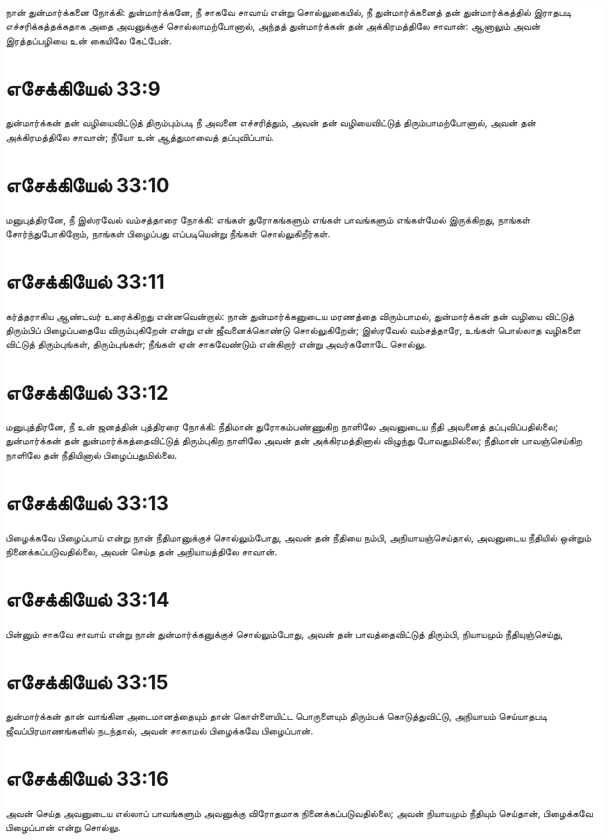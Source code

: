 நான் துன்மார்க்கனை நோக்கி: துன்மார்க்கனே, நீ சாகவே சாவாய் என்று சொல்லுகையில், நீ துன்மார்க்கனைத் தன் துன்மார்க்கத்தில் இராதபடி எச்சரிக்கத்தக்கதாக அதை அவனுக்குச் சொல்லாமற்போனால், அந்தத் துன்மார்க்கன் தன் அக்கிரமத்திலே சாவான்: ஆனாலும் அவன் இரத்தப்பழியை உன் கையிலே கேட்பேன்.

# எசேக்கியேல் 33:9

துன்மார்க்கன் தன் வழியைவிட்டுத் திரும்பும்படி நீ அவனை எச்சரித்தும், அவன் தன் வழியைவிட்டுத் திரும்பாமற்போனால், அவன் தன் அக்கிரமத்திலே சாவான்; நீயோ உன் ஆத்துமாவைத் தப்புவிப்பாய்.

# எசேக்கியேல் 33:10

மனுபுத்திரனே, நீ இஸ்ரவேல் வம்சத்தாரை நோக்கி: எங்கள் துரோகங்களும் எங்கள் பாவங்களும் எங்கள்மேல் இருக்கிறது, நாங்கள் சோர்ந்துபோகிறோம், நாங்கள் பிழைப்பது எப்படியென்று நீங்கள் சொல்லுகிறீர்கள்.

# எசேக்கியேல் 33:11

கர்த்தராகிய ஆண்டவர் உரைக்கிறது என்னவென்றால்: நான் துன்மார்க்கனுடைய மரணத்தை விரும்பாமல், துன்மார்க்கன் தன் வழியை விட்டுத் திரும்பிப் பிழைப்பதையே விரும்புகிறேன் என்று என் ஜீவனைக்கொண்டு சொல்லுகிறேன்; இஸ்ரவேல் வம்சத்தாரே, உங்கள் பொல்லாத வழிகளை விட்டுத் திரும்புங்கள், திரும்புங்கள்; நீங்கள் ஏன் சாகவேண்டும் என்கிறார் என்று அவர்களோடே சொல்லு.

# எசேக்கியேல் 33:12

மனுபுத்திரனே, நீ உன் ஜனத்தின் புத்திரரை நோக்கி: நீதிமான் துரோகம்பண்ணுகிற நாளிலே அவனுடைய நீதி அவனைத் தப்புவிப்பதில்லை; துன்மார்க்கன் தன் துன்மார்க்கத்தைவிட்டுத் திரும்புகிற நாளிலே அவன் தன் அக்கிரமத்தினால் விழுந்து போவதுமில்லை; நீதிமான் பாவஞ்செய்கிற நாளிலே தன் நீதியினால் பிழைப்பதுமில்லை.

# எசேக்கியேல் 33:13

பிழைக்கவே பிழைப்பாய் என்று நான் நீதிமானுக்குச் சொல்லும்போது, அவன் தன் நீதியை நம்பி, அநியாயஞ்செய்தால், அவனுடைய நீதியில் ஒன்றும் நினைக்கப்படுவதில்லை, அவன் செய்த தன் அநியாயத்திலே சாவான்.

# எசேக்கியேல் 33:14

பின்னும் சாகவே சாவாய் என்று நான் துன்மார்க்கனுக்குச் சொல்லும்போது, அவன் தன் பாவத்தைவிட்டுத் திரும்பி, நியாயமும் நீதியுஞ்செய்து,

# எசேக்கியேல் 33:15

துன்மார்க்கன் தான் வாங்கின அடைமானத்தையும் தான் கொள்ளையிட்ட பொருளையும் திரும்பக் கொடுத்துவிட்டு, அநியாயம் செய்யாதபடி ஜீவப்பிரமாணங்களில் நடந்தால், அவன் சாகாமல் பிழைக்கவே பிழைப்பான்.

# எசேக்கியேல் 33:16

அவன் செய்த அவனுடைய எல்லாப் பாவங்களும் அவனுக்கு விரோதமாக நினைக்கப்படுவதில்லை; அவன் நியாயமும் நீதியும் செய்தான், பிழைக்கவே பிழைப்பான் என்று சொல்லு.
